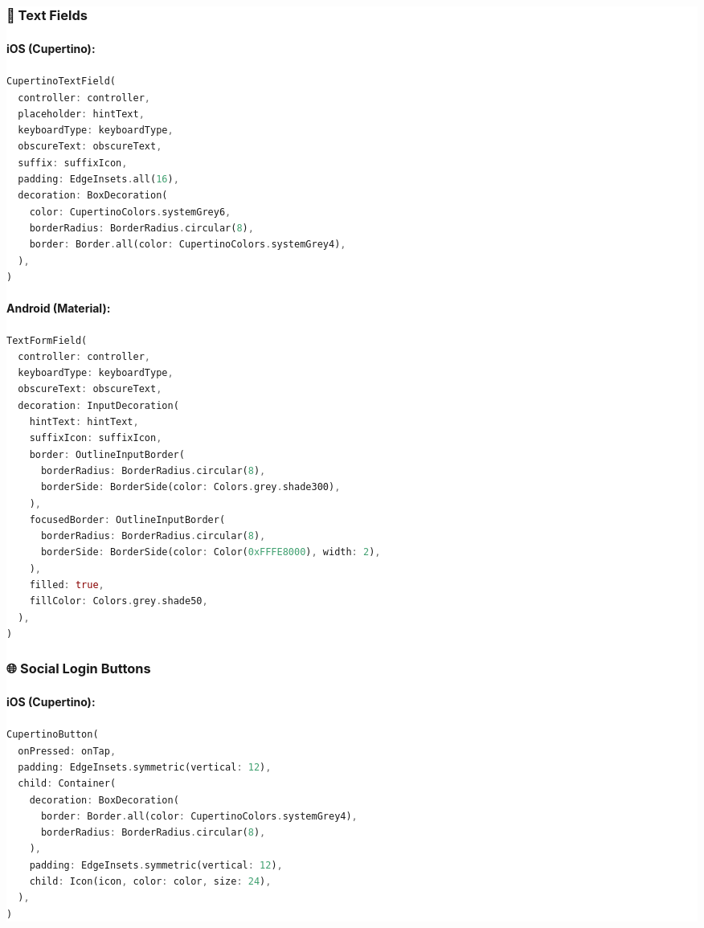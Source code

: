 ### **📝 Text Fields**

#### **iOS (Cupertino):**
```dart
CupertinoTextField(
  controller: controller,
  placeholder: hintText,
  keyboardType: keyboardType,
  obscureText: obscureText,
  suffix: suffixIcon,
  padding: EdgeInsets.all(16),
  decoration: BoxDecoration(
    color: CupertinoColors.systemGrey6,
    borderRadius: BorderRadius.circular(8),
    border: Border.all(color: CupertinoColors.systemGrey4),
  ),
)
```

#### **Android (Material):**
```dart
TextFormField(
  controller: controller,
  keyboardType: keyboardType,
  obscureText: obscureText,
  decoration: InputDecoration(
    hintText: hintText,
    suffixIcon: suffixIcon,
    border: OutlineInputBorder(
      borderRadius: BorderRadius.circular(8),
      borderSide: BorderSide(color: Colors.grey.shade300),
    ),
    focusedBorder: OutlineInputBorder(
      borderRadius: BorderRadius.circular(8),
      borderSide: BorderSide(color: Color(0xFFFE8000), width: 2),
    ),
    filled: true,
    fillColor: Colors.grey.shade50,
  ),
)
```

### **🌐 Social Login Buttons**

#### **iOS (Cupertino):**
```dart
CupertinoButton(
  onPressed: onTap,
  padding: EdgeInsets.symmetric(vertical: 12),
  child: Container(
    decoration: BoxDecoration(
      border: Border.all(color: CupertinoColors.systemGrey4),
      borderRadius: BorderRadius.circular(8),
    ),
    padding: EdgeInsets.symmetric(vertical: 12),
    child: Icon(icon, color: color, size: 24),
  ),
)
```
